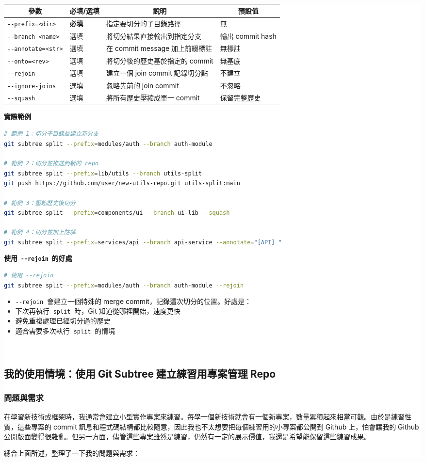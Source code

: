 | 參數               | 必填/選填 | 說明                            | 預設值           |
| ------------------ | --------- | ------------------------------- | ---------------- |
| `--prefix=<dir>`   | **必填**  | 指定要切分的子目錄路徑          | 無               |
| `--branch <name>`  | 選填      | 將切分結果直接輸出到指定分支    | 輸出 commit hash |
| `--annotate=<str>` | 選填      | 在 commit message 加上前綴標註  | 無標註           |
| `--onto=<rev>`     | 選填      | 將切分後的歷史基於指定的 commit | 無基底           |
| `--rejoin`         | 選填      | 建立一個 join commit 記錄切分點 | 不建立           |
| `--ignore-joins`   | 選填      | 忽略先前的 join commit          | 不忽略           |
| `--squash`         | 選填      | 將所有歷史壓縮成單一 commit     | 保留完整歷史     |

**實際範例**

```bash
# 範例 1：切分子目錄並建立新分支
git subtree split --prefix=modules/auth --branch auth-module

# 範例 2：切分並推送到新的 repo
git subtree split --prefix=lib/utils --branch utils-split
git push https://github.com/user/new-utils-repo.git utils-split:main

# 範例 3：壓縮歷史後切分
git subtree split --prefix=components/ui --branch ui-lib --squash

# 範例 4：切分並加上註解
git subtree split --prefix=services/api --branch api-service --annotate="[API] "
```

**使用  `--rejoin`  的好處**

```bash
# 使用 --rejoin
git subtree split --prefix=modules/auth --branch auth-module --rejoin
```

- `--rejoin`  會建立一個特殊的 merge commit，記錄這次切分的位置。好處是：
- 下次再執行  `split`  時，Git 知道從哪裡開始，速度更快
- 避免重複處理已經切分過的歷史
- 適合需要多次執行  `split`  的情境

<br/>

## **我的使用情境：使用 Git Subtree 建立練習用專案管理 Repo**

### **問題與需求**

在學習新技術或框架時，我通常會建立小型實作專案來練習。每學一個新技術就會有一個新專案，數量累積起來相當可觀。由於是練習性質，這些專案的 commit 訊息和程式碼結構都比較隨意，因此我也不太想要把每個練習用的小專案都公開到 Github 上，怕會讓我的 Github 公開版面變得很雜亂。但另一方面，儘管這些專案雖然是練習，仍然有一定的展示價值，我還是希望能保留這些練習成果。

總合上面所述，整理了一下我的問題與需求：
